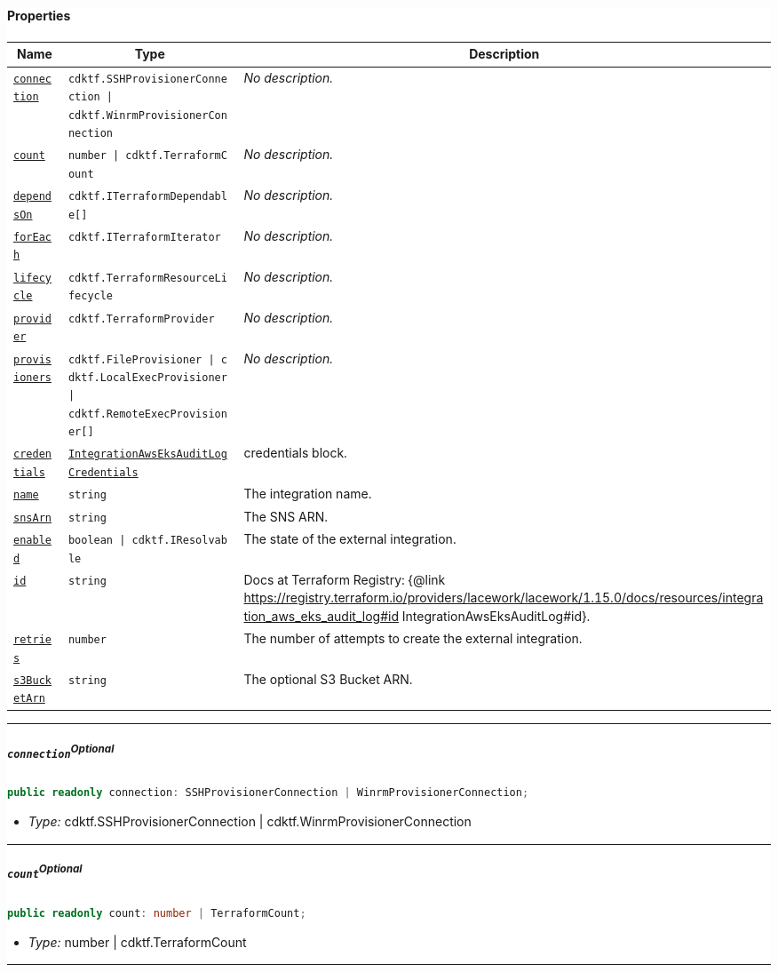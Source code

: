 #### Properties <a name="Properties" id="Properties"></a>

| **Name** | **Type** | **Description** |
| --- | --- | --- |
| <code><a href="#rhizo-co-terraform-provider-lacework.integrationAwsEksAuditLog.IntegrationAwsEksAuditLogConfig.property.connection">connection</a></code> | <code>cdktf.SSHProvisionerConnection \| cdktf.WinrmProvisionerConnection</code> | *No description.* |
| <code><a href="#rhizo-co-terraform-provider-lacework.integrationAwsEksAuditLog.IntegrationAwsEksAuditLogConfig.property.count">count</a></code> | <code>number \| cdktf.TerraformCount</code> | *No description.* |
| <code><a href="#rhizo-co-terraform-provider-lacework.integrationAwsEksAuditLog.IntegrationAwsEksAuditLogConfig.property.dependsOn">dependsOn</a></code> | <code>cdktf.ITerraformDependable[]</code> | *No description.* |
| <code><a href="#rhizo-co-terraform-provider-lacework.integrationAwsEksAuditLog.IntegrationAwsEksAuditLogConfig.property.forEach">forEach</a></code> | <code>cdktf.ITerraformIterator</code> | *No description.* |
| <code><a href="#rhizo-co-terraform-provider-lacework.integrationAwsEksAuditLog.IntegrationAwsEksAuditLogConfig.property.lifecycle">lifecycle</a></code> | <code>cdktf.TerraformResourceLifecycle</code> | *No description.* |
| <code><a href="#rhizo-co-terraform-provider-lacework.integrationAwsEksAuditLog.IntegrationAwsEksAuditLogConfig.property.provider">provider</a></code> | <code>cdktf.TerraformProvider</code> | *No description.* |
| <code><a href="#rhizo-co-terraform-provider-lacework.integrationAwsEksAuditLog.IntegrationAwsEksAuditLogConfig.property.provisioners">provisioners</a></code> | <code>cdktf.FileProvisioner \| cdktf.LocalExecProvisioner \| cdktf.RemoteExecProvisioner[]</code> | *No description.* |
| <code><a href="#rhizo-co-terraform-provider-lacework.integrationAwsEksAuditLog.IntegrationAwsEksAuditLogConfig.property.credentials">credentials</a></code> | <code><a href="#rhizo-co-terraform-provider-lacework.integrationAwsEksAuditLog.IntegrationAwsEksAuditLogCredentials">IntegrationAwsEksAuditLogCredentials</a></code> | credentials block. |
| <code><a href="#rhizo-co-terraform-provider-lacework.integrationAwsEksAuditLog.IntegrationAwsEksAuditLogConfig.property.name">name</a></code> | <code>string</code> | The integration name. |
| <code><a href="#rhizo-co-terraform-provider-lacework.integrationAwsEksAuditLog.IntegrationAwsEksAuditLogConfig.property.snsArn">snsArn</a></code> | <code>string</code> | The SNS ARN. |
| <code><a href="#rhizo-co-terraform-provider-lacework.integrationAwsEksAuditLog.IntegrationAwsEksAuditLogConfig.property.enabled">enabled</a></code> | <code>boolean \| cdktf.IResolvable</code> | The state of the external integration. |
| <code><a href="#rhizo-co-terraform-provider-lacework.integrationAwsEksAuditLog.IntegrationAwsEksAuditLogConfig.property.id">id</a></code> | <code>string</code> | Docs at Terraform Registry: {@link https://registry.terraform.io/providers/lacework/lacework/1.15.0/docs/resources/integration_aws_eks_audit_log#id IntegrationAwsEksAuditLog#id}. |
| <code><a href="#rhizo-co-terraform-provider-lacework.integrationAwsEksAuditLog.IntegrationAwsEksAuditLogConfig.property.retries">retries</a></code> | <code>number</code> | The number of attempts to create the external integration. |
| <code><a href="#rhizo-co-terraform-provider-lacework.integrationAwsEksAuditLog.IntegrationAwsEksAuditLogConfig.property.s3BucketArn">s3BucketArn</a></code> | <code>string</code> | The optional S3 Bucket ARN. |

---

##### `connection`<sup>Optional</sup> <a name="connection" id="rhizo-co-terraform-provider-lacework.integrationAwsEksAuditLog.IntegrationAwsEksAuditLogConfig.property.connection"></a>

```typescript
public readonly connection: SSHProvisionerConnection | WinrmProvisionerConnection;
```

- *Type:* cdktf.SSHProvisionerConnection | cdktf.WinrmProvisionerConnection

---

##### `count`<sup>Optional</sup> <a name="count" id="rhizo-co-terraform-provider-lacework.integrationAwsEksAuditLog.IntegrationAwsEksAuditLogConfig.property.count"></a>

```typescript
public readonly count: number | TerraformCount;
```

- *Type:* number | cdktf.TerraformCount

---
